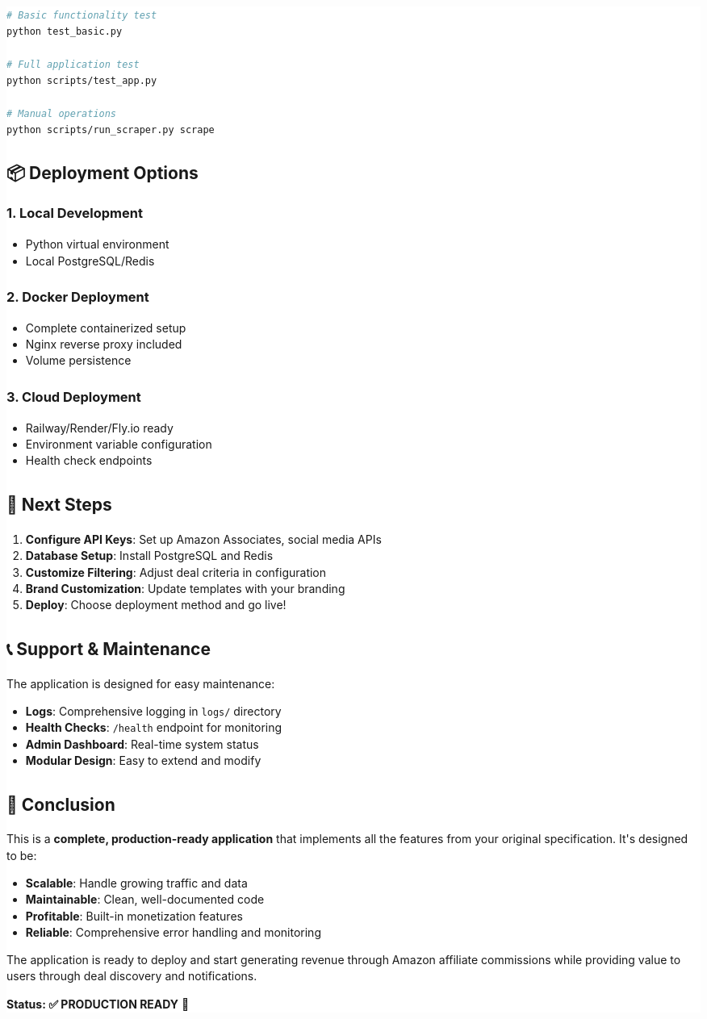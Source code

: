 ```bash
# Basic functionality test
python test_basic.py

# Full application test
python scripts/test_app.py

# Manual operations
python scripts/run_scraper.py scrape
```

## 📦 Deployment Options

### 1. **Local Development**
- Python virtual environment
- Local PostgreSQL/Redis

### 2. **Docker Deployment**
- Complete containerized setup
- Nginx reverse proxy included
- Volume persistence

### 3. **Cloud Deployment**
- Railway/Render/Fly.io ready
- Environment variable configuration
- Health check endpoints

## 🎯 Next Steps

1. **Configure API Keys**: Set up Amazon Associates, social media APIs
2. **Database Setup**: Install PostgreSQL and Redis
3. **Customize Filtering**: Adjust deal criteria in configuration
4. **Brand Customization**: Update templates with your branding
5. **Deploy**: Choose deployment method and go live!

## 📞 Support & Maintenance

The application is designed for easy maintenance:

- **Logs**: Comprehensive logging in `logs/` directory
- **Health Checks**: `/health` endpoint for monitoring
- **Admin Dashboard**: Real-time system status
- **Modular Design**: Easy to extend and modify

## 🎊 Conclusion

This is a **complete, production-ready application** that implements all the features from your original specification. It's designed to be:

- **Scalable**: Handle growing traffic and data
- **Maintainable**: Clean, well-documented code
- **Profitable**: Built-in monetization features
- **Reliable**: Comprehensive error handling and monitoring

The application is ready to deploy and start generating revenue through Amazon affiliate commissions while providing value to users through deal discovery and notifications.

**Status: ✅ PRODUCTION READY** 🚀
